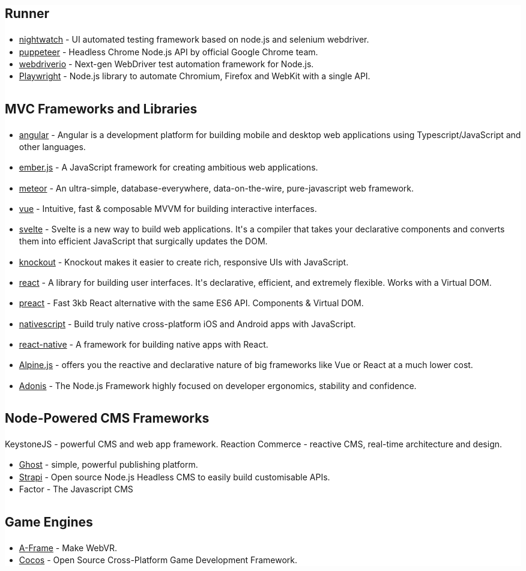 ## Runner
- [nightwatch](https://github.com/nightwatchjs/nightwatch) - UI automated testing framework based on node.js and selenium webdriver.
- [puppeteer](https://github.com/puppeteer/puppeteer) - Headless Chrome Node.js API by official Google Chrome team.
- [webdriverio](https://github.com/webdriverio/webdriverio) - Next-gen WebDriver test automation framework for Node.js.
- [Playwright](https://github.com/microsoft/playwright) - Node.js library to automate Chromium, Firefox and WebKit with a single API.
## MVC Frameworks and Libraries
- [angular](https://angular.dev/overview) - Angular is a development platform for building mobile and desktop web applications using Typescript/JavaScript and other languages.
- [ember.js](https://github.com/emberjs/ember.js) - A JavaScript framework for creating ambitious web applications.
- [meteor](https://github.com/meteor/meteor) - An ultra-simple, database-everywhere, data-on-the-wire, pure-javascript web framework.

- [vue](https://github.com/vuejs/vue) - Intuitive, fast & composable MVVM for building interactive interfaces.
- [svelte](https://github.com/sveltejs/svelte) - Svelte is a new way to build web applications. It's a compiler that takes your declarative components and converts them into efficient JavaScript that surgically updates the DOM.
- [knockout]() - Knockout makes it easier to create rich, responsive UIs with JavaScript.

- [react](https://react.dev/) - A library for building user interfaces. It's declarative, efficient, and extremely flexible. Works with a Virtual DOM.

- [preact](https://github.com/preactjs/preact) - Fast 3kb React alternative with the same ES6 API. Components & Virtual DOM.
- [nativescript](https://github.com/NativeScript/NativeScript) - Build truly native cross-platform iOS and Android apps with JavaScript.
- [react-native](https://github.com/facebook/react-native) - A framework for building native apps with React.
- [Alpine.js](https://github.com/alpinejs/alpine) - offers you the reactive and declarative nature of big frameworks like Vue or React at a much lower cost.
- [Adonis](https://github.com/adonisjs/core) - The Node.js Framework highly focused on developer ergonomics, stability and confidence.
## Node-Powered CMS Frameworks
KeystoneJS - powerful CMS and web app framework.
Reaction Commerce - reactive CMS, real-time architecture and design.
- [Ghost](https://github.com/tryghost/Ghost) - simple, powerful publishing platform.
- [Strapi](https://github.com/strapi/strapi) - Open source Node.js Headless CMS to easily build customisable APIs.
- Factor - The Javascript CMS

## Game Engines
- [A-Frame](https://aframe.io/) - Make WebVR.
- [Cocos](https://www.cocos.com/en) - Open Source Cross-Platform Game Development Framework.
